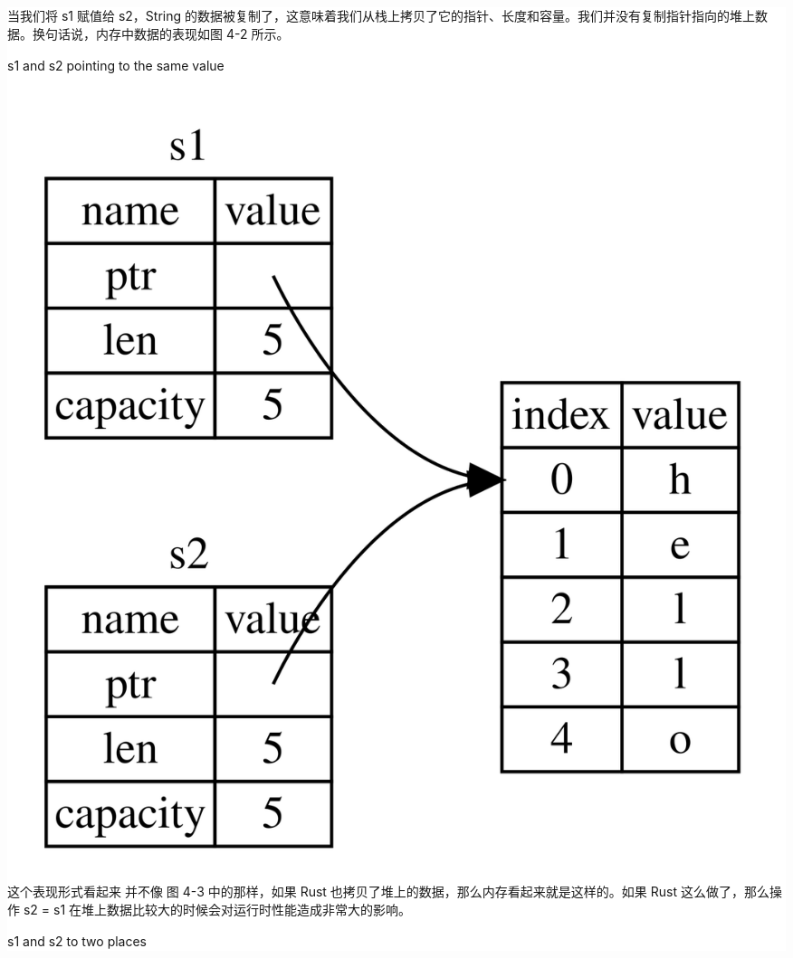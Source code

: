 当我们将 s1 赋值给 s2，String 的数据被复制了，这意味着我们从栈上拷贝了它的指针、长度和容量。我们并没有复制指针指向的堆上数据。换句话说，内存中数据的表现如图 4-2 所示。

s1 and s2 pointing to the same value

![&#x56FE; 3-2&#xFF1A;&#x53D8;&#x91CF; s2 &#x7684;&#x5185;&#x5B58;&#x8868;&#x73B0;&#xFF0C;&#x5B83;&#x6709;&#x4E00;&#x4EFD; s1 &#x6307;&#x9488;&#x3001;&#x957F;&#x5EA6;&#x548C;&#x5BB9;&#x91CF;&#x7684;&#x62F7;&#x8D1D;](../.gitbook/assets/3-2-s2-memory.svg)

这个表现形式看起来 并不像 图 4-3 中的那样，如果 Rust 也拷贝了堆上的数据，那么内存看起来就是这样的。如果 Rust 这么做了，那么操作 s2 = s1 在堆上数据比较大的时候会对运行时性能造成非常大的影响。

s1 and s2 to two places
